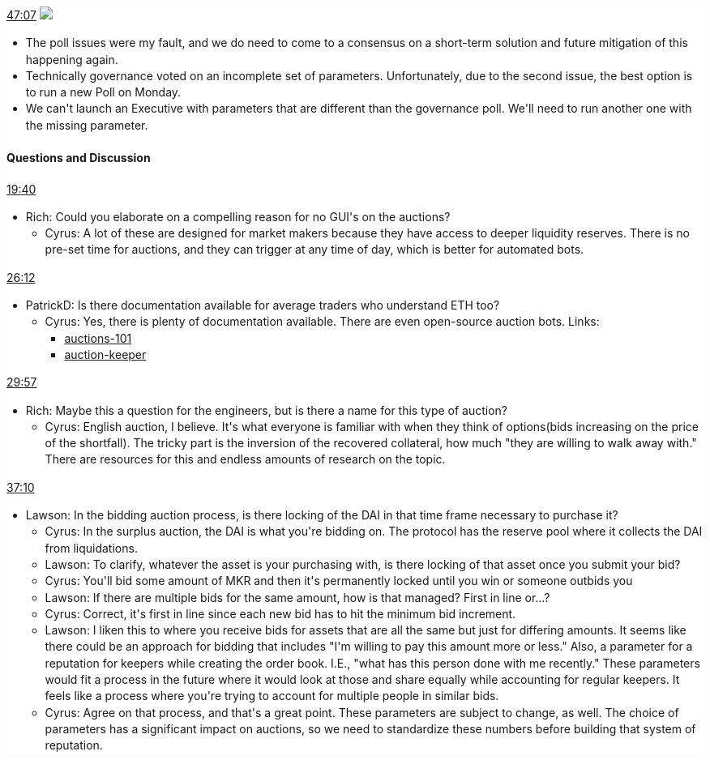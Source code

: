 [47:07](https://youtu.be/G8ga8vjMWkw?t=2827)
![](https://i.imgur.com/PIS4zm7.png)

- The poll issues were my fault, and we do need to come to a consensus on a short-term solution and future mitigation of this happening again.
- Technically governance voted on an incomplete set of parameters. Unfortunately, due to the second issue, the best option is to run a new Poll on Monday.
- We can't launch an Executive with parameters that are different than the governance poll. We'll need to run another one with the missing parameter.

#### Questions and Discussion

[19:40](https://youtu.be/G8ga8vjMWkw?t=1180)

- Rich: Could you elaborate on a compelling reason for no GUI's on the auctions?
  - Cyrus: A lot of these are designed for market makers because they have access to deeper liquidity reserves. There is no pre-set time for auctions, and they can trigger at any time of day, which is better for automated bots.

[26:12](https://youtu.be/G8ga8vjMWkw?t=1572)

- PatrickD: Is there documentation available for average traders who understand ETH too?
  - Cyrus: Yes, there is plenty of documentation available. There are even open-source auction bots. Links:
    - [auctions-101](https://github.com/makerdao/developerguides/blob/master/keepers/auctions/auctions-101.md)
    - [auction-keeper](https://github.com/makerdao/auction-keeper)

[29:57](https://youtu.be/G8ga8vjMWkw?t=1797)

- Rich: Maybe this a question for the engineers, but is there a name for this type of auction?
  - Cyrus: English auction, I believe. It's what everyone is familiar with when they think of options(bids increasing on the price of the shortfall). The tricky part is the inversion of the recovered collateral, how much "they are willing to walk away with." There are resources for this and endless amounts of research on the topic.

[37:10](https://youtu.be/G8ga8vjMWkw?t=2231)

- Lawson: In the bidding auction process, is there locking of the DAI in that time frame necessary to purchase it?
  - Cyrus: In the surplus auction, the DAI is what you're bidding on. The protocol has the reserve pool where it collects the DAI from liquidations.
  - Lawson: To clarify, whatever the asset is your purchasing with, is there locking of that asset once you submit your bid?
  - Cyrus: You'll bid some amount of MKR and then it's permanently locked until you win or someone outbids you
  - Lawson: If there are multiple bids for the same amount, how is that managed? First in line or...?
  - Cyrus: Correct, it's first in line since each new bid has to hit the minimum bid increment.
  - Lawson: I liken this to where you receive bids for assets that are all the same but just for differing amounts. It seems like there could be an approach for bidding that includes "I'm willing to pay this amount more or less." Also, a parameter for a reputation for keepers while creating the order book. I.E., "what has this person done with me recently." These parameters would fit a process in the future where it would look at those and share equally while accounting for regular keepers. It feels like a process where you're trying to account for multiple people in similar bids.
  - Cyrus: Agree on that process, and that's a great point. These parameters are subject to change, as well. The choice of parameters has a significant impact on auctions, so we need to standardize these numbers before building that system of reputation.
